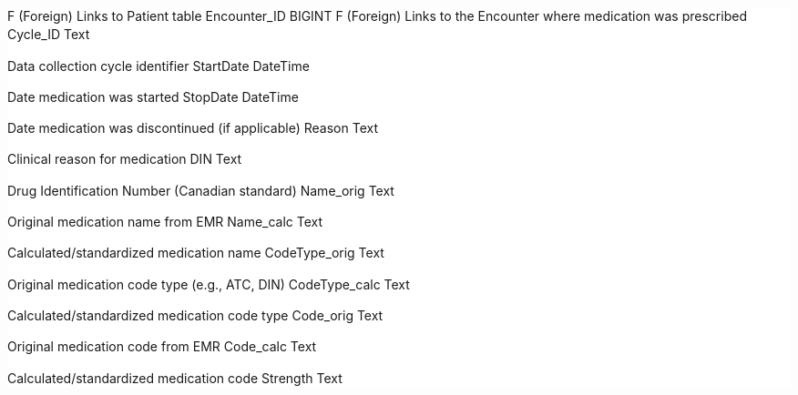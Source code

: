 F (Foreign)
Links to Patient table
Encounter_ID
BIGINT
F (Foreign)
Links to the Encounter where medication was prescribed
Cycle_ID
Text


Data collection cycle identifier
StartDate
DateTime


Date medication was started
StopDate
DateTime


Date medication was discontinued (if applicable)
Reason
Text


Clinical reason for medication
DIN
Text


Drug Identification Number (Canadian standard)
Name_orig
Text


Original medication name from EMR
Name_calc
Text


Calculated/standardized medication name
CodeType_orig
Text


Original medication code type (e.g., ATC, DIN)
CodeType_calc
Text


Calculated/standardized medication code type
Code_orig
Text


Original medication code from EMR
Code_calc
Text


Calculated/standardized medication code
Strength
Text
